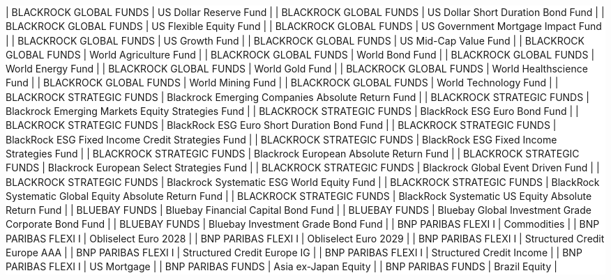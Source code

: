 | BLACKROCK GLOBAL FUNDS | US Dollar Reserve Fund |
| BLACKROCK GLOBAL FUNDS | US Dollar Short Duration Bond Fund |
| BLACKROCK GLOBAL FUNDS | US Flexible Equity Fund |
| BLACKROCK GLOBAL FUNDS | US Government Mortgage Impact Fund |
| BLACKROCK GLOBAL FUNDS | US Growth Fund |
| BLACKROCK GLOBAL FUNDS | US Mid-Cap Value Fund |
| BLACKROCK GLOBAL FUNDS | World Agriculture Fund |
| BLACKROCK GLOBAL FUNDS | World Bond Fund |
| BLACKROCK GLOBAL FUNDS | World Energy Fund |
| BLACKROCK GLOBAL FUNDS | World Gold Fund |
| BLACKROCK GLOBAL FUNDS | World Healthscience Fund |
| BLACKROCK GLOBAL FUNDS | World Mining Fund |
| BLACKROCK GLOBAL FUNDS | World Technology Fund |
| BLACKROCK STRATEGIC FUNDS | Blackrock Emerging Companies Absolute Return Fund |
| BLACKROCK STRATEGIC FUNDS | Blackrock Emerging Markets Equity Strategies Fund |
| BLACKROCK STRATEGIC FUNDS | BlackRock ESG Euro Bond Fund |
| BLACKROCK STRATEGIC FUNDS | BlackRock ESG Euro Short Duration Bond Fund |
| BLACKROCK STRATEGIC FUNDS | BlackRock ESG Fixed Income Credit Strategies Fund |
| BLACKROCK STRATEGIC FUNDS | BlackRock ESG Fixed Income Strategies Fund |
| BLACKROCK STRATEGIC FUNDS | Blackrock European Absolute Return Fund |
| BLACKROCK STRATEGIC FUNDS | Blackrock European Select Strategies Fund |
| BLACKROCK STRATEGIC FUNDS | Blackrock Global Event Driven Fund |
| BLACKROCK STRATEGIC FUNDS | Blackrock Systematic ESG World Equity Fund |
| BLACKROCK STRATEGIC FUNDS | BlackRock Systematic Global Equity Absolute Return Fund |
| BLACKROCK STRATEGIC FUNDS | BlackRock Systematic US Equity Absolute Return Fund |
| BLUEBAY FUNDS | Bluebay Financial Capital Bond Fund |
| BLUEBAY FUNDS | Bluebay Global Investment Grade Corporate Bond Fund |
| BLUEBAY FUNDS | Bluebay Investment Grade Bond Fund |
| BNP PARIBAS FLEXI I | Commodities |
| BNP PARIBAS FLEXI I | Obliselect Euro 2028 |
| BNP PARIBAS FLEXI I | Obliselect Euro 2029 |
| BNP PARIBAS FLEXI I | Structured Credit Europe AAA |
| BNP PARIBAS FLEXI I | Structured Credit Europe IG |
| BNP PARIBAS FLEXI I | Structured Credit Income |
| BNP PARIBAS FLEXI I | US Mortgage |
| BNP PARIBAS FUNDS | Asia ex-Japan Equity |
| BNP PARIBAS FUNDS | Brazil Equity |